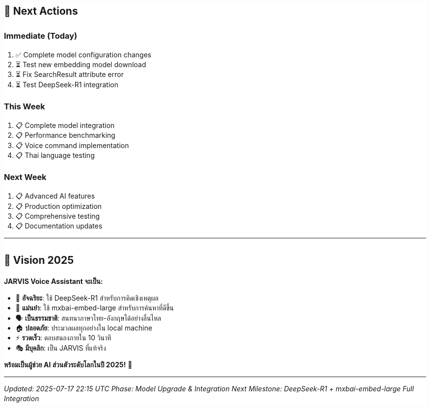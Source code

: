 ## 📝 **Next Actions**

### **Immediate (Today)**
1. ✅ Complete model configuration changes
2. ⏳ Test new embedding model download
3. ⏳ Fix SearchResult attribute error
4. ⏳ Test DeepSeek-R1 integration

### **This Week**
1. 📋 Complete model integration
2. 📋 Performance benchmarking
3. 📋 Voice command implementation
4. 📋 Thai language testing

### **Next Week** 
1. 📋 Advanced AI features
2. 📋 Production optimization
3. 📋 Comprehensive testing
4. 📋 Documentation updates

---

## 🚀 **Vision 2025**

**JARVIS Voice Assistant จะเป็น:**
- 🧠 **อัจฉริยะ**: ใช้ DeepSeek-R1 สำหรับการคิดเชิงเหตุผล
- 🎯 **แม่นยำ**: ใช้ mxbai-embed-large สำหรับการค้นหาที่ดีขึ้น
- 🗣️ **เป็นธรรมชาติ**: สนทนาภาษาไทย-อังกฤษได้อย่างลื่นไหล
- 🏠 **ปลอดภัย**: ประมวลผลทุกอย่างใน local machine
- ⚡ **รวดเร็ว**: ตอบสนองภายใน 10 วินาที
- 🎭 **มีบุคลิก**: เป็น JARVIS ที่แท้จริง

**พร้อมเป็นผู้ช่วย AI ส่วนตัวระดับโลกในปี 2025!** 🌟

---
*Updated: 2025-07-17 22:15 UTC*
*Phase: Model Upgrade & Integration*
*Next Milestone: DeepSeek-R1 + mxbai-embed-large Full Integration*